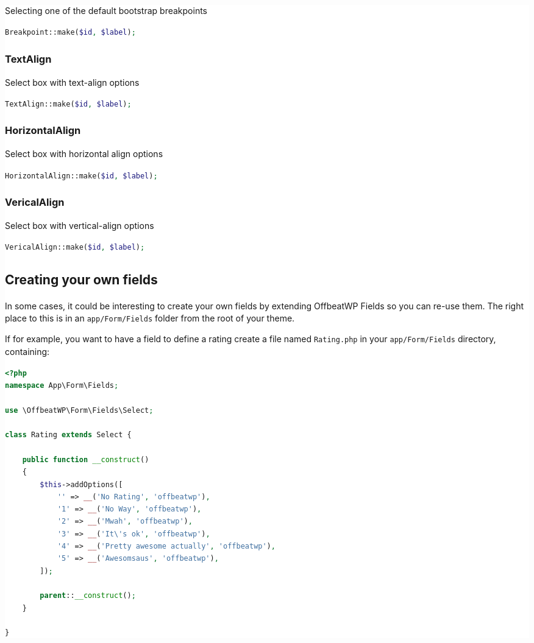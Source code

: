 Selecting one of the default bootstrap breakpoints

```php
Breakpoint::make($id, $label);
```

### TextAlign

Select box with text-align options

```php
TextAlign::make($id, $label);
```

### HorizontalAlign

Select box with horizontal align options

```php
HorizontalAlign::make($id, $label);
```

### VericalAlign

Select box with vertical-align options

```php
VericalAlign::make($id, $label);
```

## Creating your own fields

In some cases, it could be interesting to create your own fields by extending OffbeatWP Fields so you can re-use them. The right place to this is in an `app/Form/Fields` folder from the root of your theme.

If for example, you want to have a field to define a rating create a file named `Rating.php` in your `app/Form/Fields` directory, containing:

```php
<?php
namespace App\Form\Fields;

use \OffbeatWP\Form\Fields\Select;

class Rating extends Select {

    public function __construct()
    {        
        $this->addOptions([
            '' => __('No Rating', 'offbeatwp'),
            '1' => __('No Way', 'offbeatwp'),
            '2' => __('Mwah', 'offbeatwp'),
            '3' => __('It\'s ok', 'offbeatwp'),
            '4' => __('Pretty awesome actually', 'offbeatwp'),
            '5' => __('Awesomsaus', 'offbeatwp'),
        ]);

        parent::__construct();
    }
    
}
```
